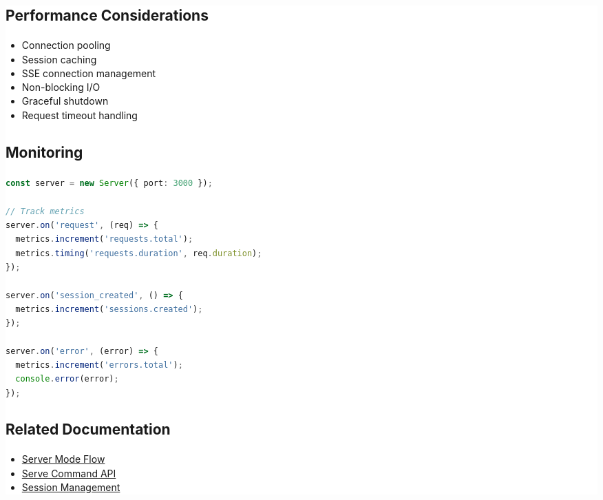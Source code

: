 ## Performance Considerations

- Connection pooling
- Session caching
- SSE connection management
- Non-blocking I/O
- Graceful shutdown
- Request timeout handling

## Monitoring

```typescript
const server = new Server({ port: 3000 });

// Track metrics
server.on('request', (req) => {
  metrics.increment('requests.total');
  metrics.timing('requests.duration', req.duration);
});

server.on('session_created', () => {
  metrics.increment('sessions.created');
});

server.on('error', (error) => {
  metrics.increment('errors.total');
  console.error(error);
});
```

## Related Documentation

- [Server Mode Flow](../flows/serve-command-flow.md)
- [Serve Command API](../api-reference.md#servecommand)
- [Session Management](./session.md)
